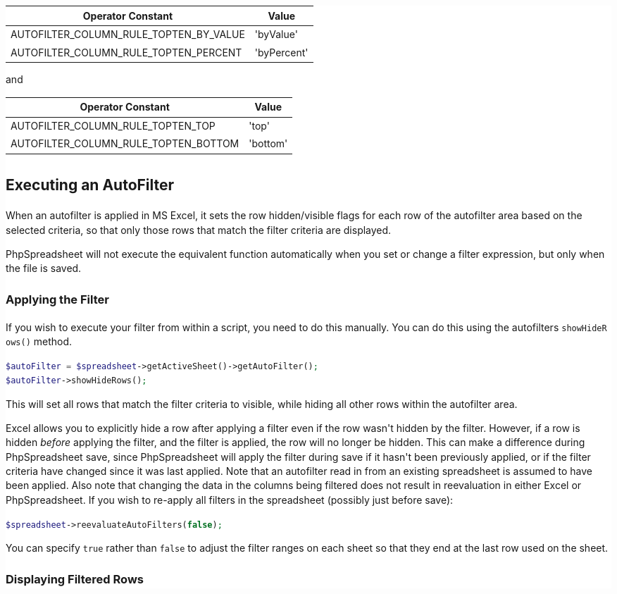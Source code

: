 Operator Constant                      | Value
---------------------------------------|-------------
AUTOFILTER_COLUMN_RULE_TOPTEN_BY_VALUE | 'byValue'
AUTOFILTER_COLUMN_RULE_TOPTEN_PERCENT  | 'byPercent'

and

Operator Constant                    | Value
-------------------------------------|----------
AUTOFILTER_COLUMN_RULE_TOPTEN_TOP    | 'top'
AUTOFILTER_COLUMN_RULE_TOPTEN_BOTTOM | 'bottom'

## Executing an AutoFilter

When an autofilter is applied in MS Excel, it sets the row
hidden/visible flags for each row of the autofilter area based on the
selected criteria, so that only those rows that match the filter
criteria are displayed.

PhpSpreadsheet will not execute the equivalent function automatically
when you set or change a filter expression, but only when the file is
saved.

### Applying the Filter

If you wish to execute your filter from within a script, you need to do
this manually. You can do this using the autofilters `showHideRows()`
method.

```php
$autoFilter = $spreadsheet->getActiveSheet()->getAutoFilter();
$autoFilter->showHideRows();
```

This will set all rows that match the filter criteria to visible, while
hiding all other rows within the autofilter area.

Excel allows you to explicitly hide a row after applying a filter even
if the row wasn't hidden by the filter. However, if a row is hidden *before*
applying the filter, and the filter is applied, the row will no longer be hidden.
This can make a difference during PhpSpreadsheet save, since PhpSpreadsheet
will apply the filter during save if it hasn't been previously applied,
or if the filter criteria have changed since it was last applied.
Note that an autofilter read in from an existing spreadsheet is assumed to have been applied.
Also note that changing the data in the columns being filtered
does not result in reevaluation in either Excel or PhpSpreadsheet.
If you wish to re-apply all filters in the spreadsheet
(possibly just before save):
```php
$spreadsheet->reevaluateAutoFilters(false);
```
You can specify `true` rather than `false` to adjust the filter ranges
on each sheet so that they end at the last row used on the sheet.

### Displaying Filtered Rows

